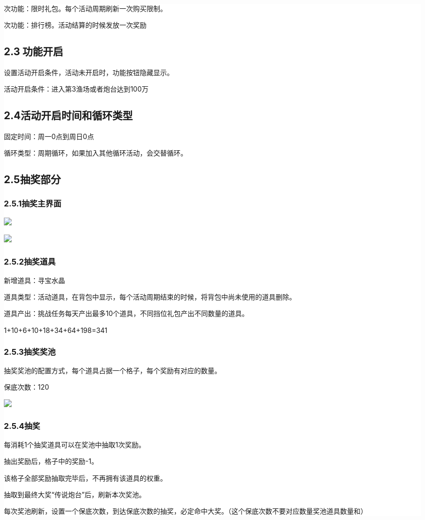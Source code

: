 次功能：限时礼包。每个活动周期刷新一次购买限制。

次功能：排行榜。活动结算的时候发放一次奖励



## 2.3 功能开启
设置活动开启条件，活动未开启时，功能按钮隐藏显示。

活动开启条件：进入第3渔场或者炮台达到100万



## 2.4活动开启时间和循环类型
固定时间：周一0点到周日0点

循环类型：周期循环，如果加入其他循环活动，会交替循环。



## 2.5抽奖部分
### 2.5.1抽奖主界面
![](https://cdn.nlark.com/yuque/0/2025/png/43733765/1738907258555-ac394cbc-f42a-4ee1-8a42-dfb050ccd713.png)

![](https://cdn.nlark.com/yuque/0/2025/png/43733765/1737527127481-6bbcab7b-8ede-4f8c-90bb-624e224b1666.png)

### 2.5.2抽奖道具
新增道具：寻宝水晶

道具类型：活动道具，在背包中显示，每个活动周期结束的时候，将背包中尚未使用的道具删除。

 道具产出：挑战任务每天产出最多10个道具，不同挡位礼包产出不同数量的道具。

1+10+6+10+18+34+64+198=341



### 2.5.3抽奖奖池
抽奖奖池的配置方式，每个道具占据一个格子，每个奖励有对应的数量。

保底次数：120

![](https://cdn.nlark.com/yuque/0/2025/png/43733765/1737530738866-4d80215a-de87-46bb-97c9-b80e39001acb.png)



### 2.5.4抽奖
每消耗1个抽奖道具可以在奖池中抽取1次奖励。

抽出奖励后，格子中的奖励-1。

该格子全部奖励抽取完毕后，不再拥有该道具的权重。

抽取到最终大奖“传说炮台”后，刷新本次奖池。

每次奖池刷新，设置一个保底次数，到达保底次数的抽奖，必定命中大奖。（这个保底次数不要对应数量奖池道具数量和）
